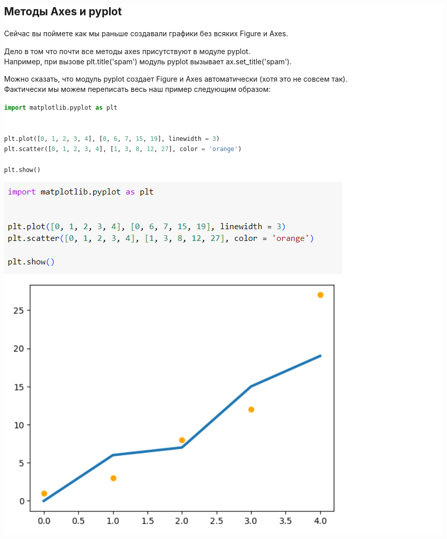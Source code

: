 ## Методы Axes и pyplot

Сейчас вы поймете как мы раньше создавали графики без всяких Figure и Axes. 

Дело в том что почти все методы axes присутствуют в модуле pyplot. <br>
Например, при вызове plt.title('spam') модуль pyplot вызывает ax.set_title('spam'). 

Можно сказать, что модуль pyplot создает Figure и Axes автоматически (хотя это не совсем так). <br>
Фактически мы можем переписать весь наш пример следующим образом:

```python
import matplotlib.pyplot as plt


plt.plot([0, 1, 2, 3, 4], [0, 6, 7, 15, 19], linewidth = 3)
plt.scatter([0, 1, 2, 3, 4], [1, 3, 8, 12, 27], color = 'orange')

plt.show()
```

![Основные компоненты matplotlib](/Articles/_Matplotlib/Pictures/004_009.PNG)
